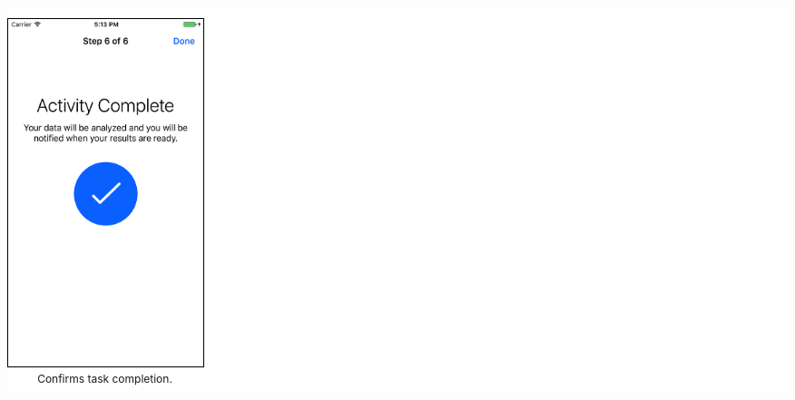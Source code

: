 <p style="float: left; font-size: 9pt; text-align: center; width: 25%; margin-right: 3%; margin-bottom: 0.5em;"><img src="ActiveTaskImages/trail_6.png" style="width: 100%;border: solid black 1px;">Confirms task completion.</p>
<p style="clear: both;"></p>
